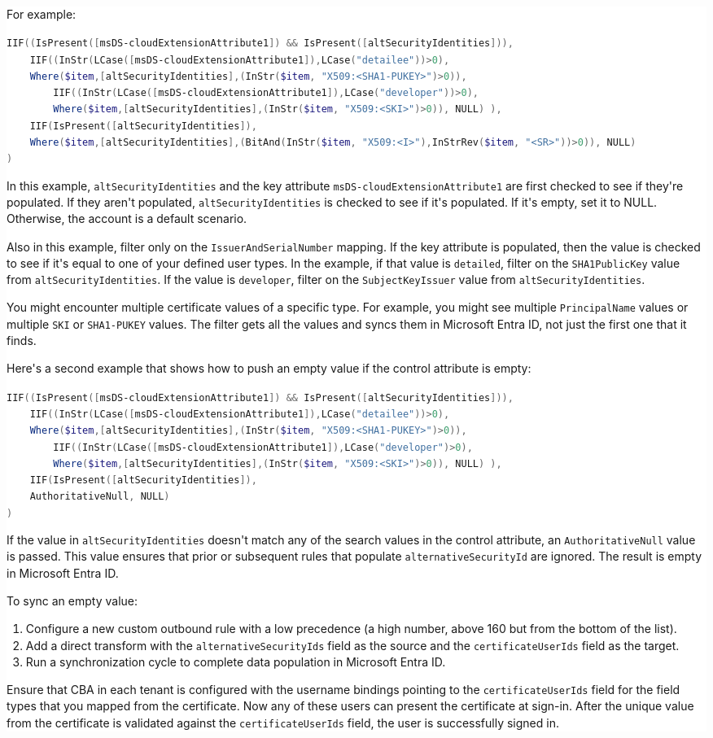 For example:

```powershell
IIF((IsPresent([msDS-cloudExtensionAttribute1]) && IsPresent([altSecurityIdentities])), 
    IIF((InStr(LCase([msDS-cloudExtensionAttribute1]),LCase("detailee"))>0), 
    Where($item,[altSecurityIdentities],(InStr($item, "X509:<SHA1-PUKEY>")>0)), 
        IIF((InStr(LCase([msDS-cloudExtensionAttribute1]),LCase("developer"))>0), 
        Where($item,[altSecurityIdentities],(InStr($item, "X509:<SKI>")>0)), NULL) ), 
    IIF(IsPresent([altSecurityIdentities]), 
    Where($item,[altSecurityIdentities],(BitAnd(InStr($item, "X509:<I>"),InStrRev($item, "<SR>"))>0)), NULL) 
)
```

In this example, `altSecurityIdentities` and the key attribute `msDS-cloudExtensionAttribute1` are first checked to see if they're populated. If they aren't populated, `altSecurityIdentities` is checked to see if it's populated. If it's empty, set it to NULL. Otherwise, the account is a default scenario.

Also in this example, filter only on the `IssuerAndSerialNumber` mapping. If the key attribute is populated, then the value is checked to see if it's equal to one of your defined user types. In the example, if that value is `detailed`, filter on the `SHA1PublicKey` value from `altSecurityIdentities`. If the value is `developer`, filter on the `SubjectKeyIssuer` value from `altSecurityIdentities`.

You might encounter multiple certificate values of a specific type. For example, you might see multiple `PrincipalName` values or multiple `SKI` or `SHA1-PUKEY` values. The filter gets all the values and syncs them in Microsoft Entra ID, not just the first one that it finds.

Here's a second example that shows how to push an empty value if the control attribute is empty:

```powershell
IIF((IsPresent([msDS-cloudExtensionAttribute1]) && IsPresent([altSecurityIdentities])), 
    IIF((InStr(LCase([msDS-cloudExtensionAttribute1]),LCase("detailee"))>0), 
    Where($item,[altSecurityIdentities],(InStr($item, "X509:<SHA1-PUKEY>")>0)), 
        IIF((InStr(LCase([msDS-cloudExtensionAttribute1]),LCase("developer")>0), 
        Where($item,[altSecurityIdentities],(InStr($item, "X509:<SKI>")>0)), NULL) ), 
    IIF(IsPresent([altSecurityIdentities]), 
    AuthoritativeNull, NULL) 
) 
```

If the value in `altSecurityIdentities` doesn't match any of the search values in the control attribute, an `AuthoritativeNull` value is passed. This value ensures that prior or subsequent rules that populate `alternativeSecurityId` are ignored. The result is empty in Microsoft Entra ID.

To sync an empty value:

1. Configure a new custom outbound rule with a low precedence (a high number, above 160 but from the bottom of the list).
1. Add a direct transform with the `alternativeSecurityIds` field as the source and the `certificateUserIds` field as the target.
1. Run a synchronization cycle to complete data population in Microsoft Entra ID.

Ensure that CBA in each tenant is configured with the username bindings pointing to the `certificateUserIds` field for the field types that you mapped from the certificate. Now any of these users can present the certificate at sign-in. After the unique value from the certificate is validated against the `certificateUserIds` field, the user is successfully signed in.
